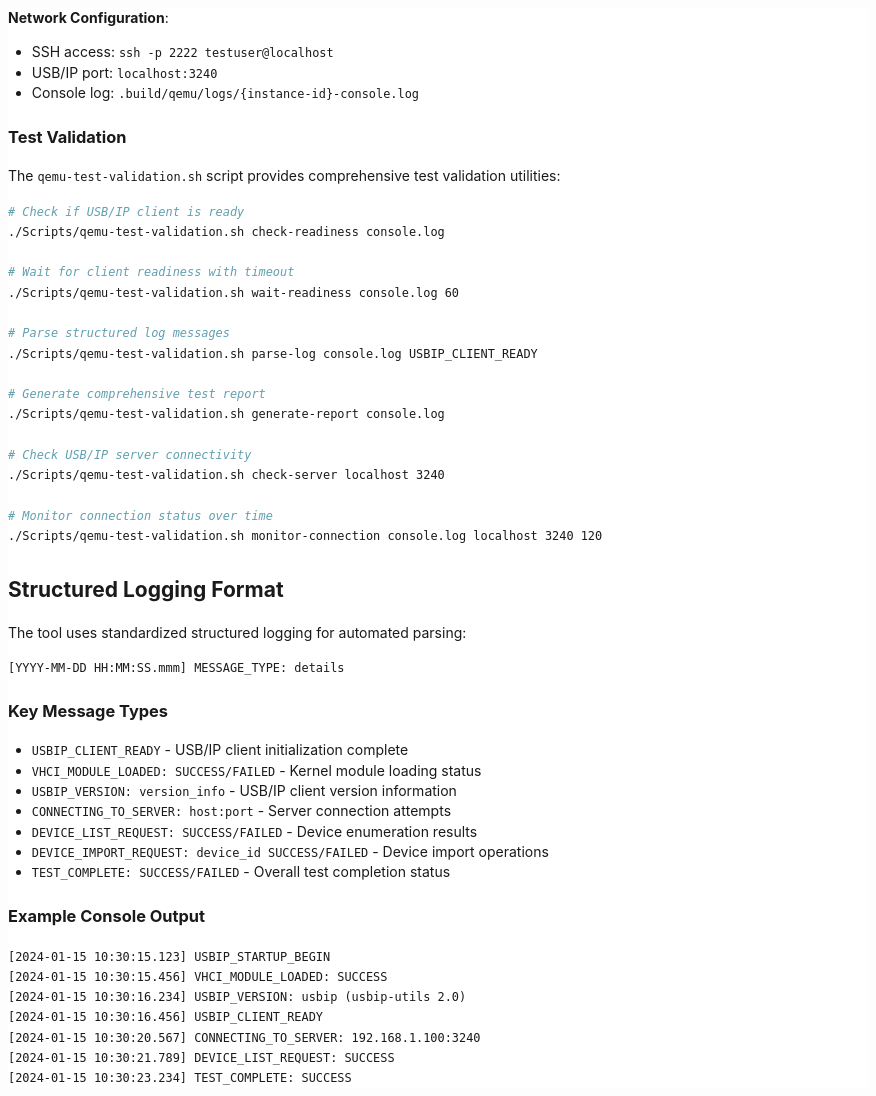 **Network Configuration**:
- SSH access: `ssh -p 2222 testuser@localhost`
- USB/IP port: `localhost:3240`
- Console log: `.build/qemu/logs/{instance-id}-console.log`

### Test Validation

The `qemu-test-validation.sh` script provides comprehensive test validation utilities:

```bash
# Check if USB/IP client is ready
./Scripts/qemu-test-validation.sh check-readiness console.log

# Wait for client readiness with timeout
./Scripts/qemu-test-validation.sh wait-readiness console.log 60

# Parse structured log messages
./Scripts/qemu-test-validation.sh parse-log console.log USBIP_CLIENT_READY

# Generate comprehensive test report
./Scripts/qemu-test-validation.sh generate-report console.log

# Check USB/IP server connectivity
./Scripts/qemu-test-validation.sh check-server localhost 3240

# Monitor connection status over time
./Scripts/qemu-test-validation.sh monitor-connection console.log localhost 3240 120
```

## Structured Logging Format

The tool uses standardized structured logging for automated parsing:

```
[YYYY-MM-DD HH:MM:SS.mmm] MESSAGE_TYPE: details
```

### Key Message Types

- `USBIP_CLIENT_READY` - USB/IP client initialization complete
- `VHCI_MODULE_LOADED: SUCCESS/FAILED` - Kernel module loading status
- `USBIP_VERSION: version_info` - USB/IP client version information
- `CONNECTING_TO_SERVER: host:port` - Server connection attempts
- `DEVICE_LIST_REQUEST: SUCCESS/FAILED` - Device enumeration results
- `DEVICE_IMPORT_REQUEST: device_id SUCCESS/FAILED` - Device import operations
- `TEST_COMPLETE: SUCCESS/FAILED` - Overall test completion status

### Example Console Output

```
[2024-01-15 10:30:15.123] USBIP_STARTUP_BEGIN
[2024-01-15 10:30:15.456] VHCI_MODULE_LOADED: SUCCESS
[2024-01-15 10:30:16.234] USBIP_VERSION: usbip (usbip-utils 2.0)
[2024-01-15 10:30:16.456] USBIP_CLIENT_READY
[2024-01-15 10:30:20.567] CONNECTING_TO_SERVER: 192.168.1.100:3240
[2024-01-15 10:30:21.789] DEVICE_LIST_REQUEST: SUCCESS
[2024-01-15 10:30:23.234] TEST_COMPLETE: SUCCESS
```
